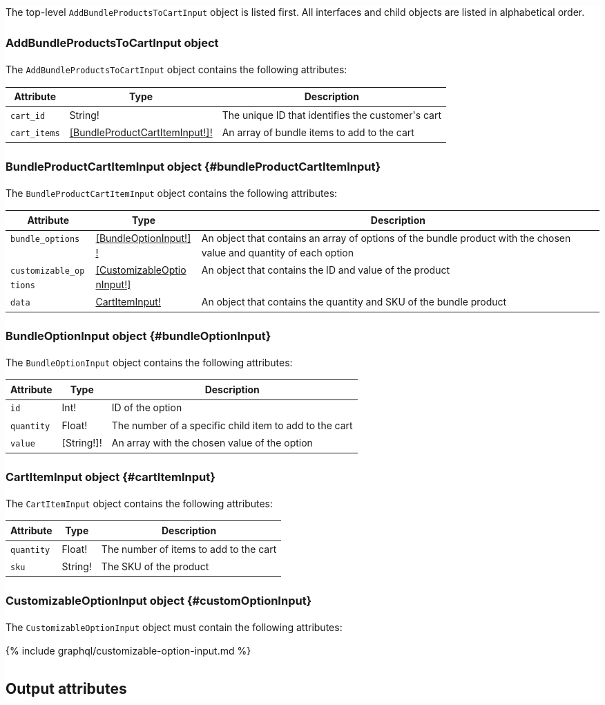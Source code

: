 The top-level `AddBundleProductsToCartInput` object is listed first. All interfaces and child objects are listed in alphabetical order.

### AddBundleProductsToCartInput object

The `AddBundleProductsToCartInput` object contains the following attributes:

Attribute | Type | Description
--- | --- | ---
`cart_id` | String! | The unique ID that identifies the customer's cart
`cart_items` | [[BundleProductCartItemInput!]!](#bundleProductCartItemInput) | An array of bundle items to add to the cart

### BundleProductCartItemInput object {#bundleProductCartItemInput}

The `BundleProductCartItemInput` object contains the following attributes:

Attribute | Type | Description
--- | --- | ---
`bundle_options` | [[BundleOptionInput!]!](#bundleOptionInput) | An object that contains an array of options of the bundle product with the chosen value and quantity of each option
`customizable_options` | [[CustomizableOptionInput!]](#customOptionInput) | An object that contains the ID and value of the product
`data` | [CartItemInput!](#cartItemInput) | An object that contains the quantity and SKU of the bundle product

### BundleOptionInput object {#bundleOptionInput}

The `BundleOptionInput` object contains the following attributes:

Attribute | Type | Description
--- | --- | ---
`id` | Int! | ID of the option
`quantity` | Float! | The number of a specific child item to add to the cart
`value` | [String!]! | An array with the chosen value of the option

### CartItemInput object {#cartItemInput}

The `CartItemInput` object contains the following attributes:

Attribute | Type | Description
--- | --- | ---
`quantity` | Float! | The number of items to add to the cart
`sku` | String! | The SKU of the product

### CustomizableOptionInput object {#customOptionInput}

The `CustomizableOptionInput` object must contain the following attributes:

{% include graphql/customizable-option-input.md %}

## Output attributes
